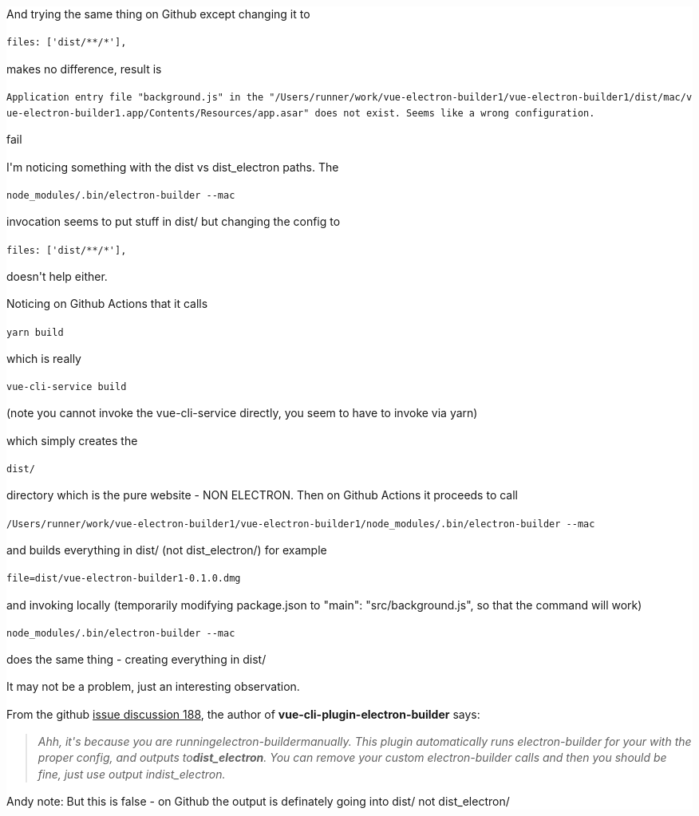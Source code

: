And trying the same thing on Github except changing it to

    files: ['dist/**/*'],

makes no difference, result is

    Application entry file "background.js" in the "/Users/runner/work/vue-electron-builder1/vue-electron-builder1/dist/mac/vue-electron-builder1.app/Contents/Resources/app.asar" does not exist. Seems like a wrong configuration.

fail

I'm noticing something with the dist vs dist_electron paths. The

    node_modules/.bin/electron-builder --mac

invocation seems to put stuff in dist/ but changing the config to

    files: ['dist/**/*'],

doesn't help either.

Noticing on Github Actions that it calls

    yarn build

which is really

    vue-cli-service build

(note you cannot invoke the vue-cli-service directly, you seem to have to invoke via yarn)

which simply creates the

    dist/

directory which is the pure website - NON ELECTRON. Then on Github Actions it proceeds to call

    /Users/runner/work/vue-electron-builder1/vue-electron-builder1/node_modules/.bin/electron-builder --mac

and builds everything in dist/ (not dist_electron/) for example

    file=dist/vue-electron-builder1-0.1.0.dmg

and invoking locally (temporarily modifying package.json to "main": "src/background.js", so that the command will work)

    node_modules/.bin/electron-builder --mac

does the same thing - creating everything in dist/

It may not be a problem, just an interesting observation.

From the github [issue discussion 188](https://github.com/nklayman/vue-cli-plugin-electron-builder/issues/188), the author of **vue-cli-plugin-electron-builder** says:

> _Ahh, it's because you are runningelectron-buildermanually. This plugin automatically runs electron-builder for your with the proper config, and outputs to_**_dist_electron_**_. You can remove your custom electron-builder calls and then you should be fine, just use output indist_electron._

Andy note: But this is false - on Github the output is definately going into dist/ not dist_electron/
